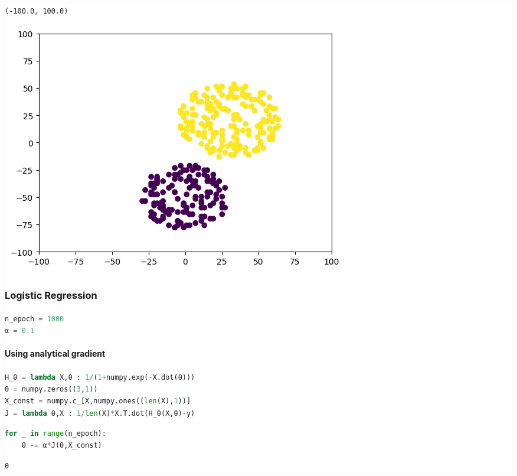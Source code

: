    (-100.0, 100.0)




    
![png](static/output_271_2.png)
    


### Logistic Regression


```python
n_epoch = 1000
α = 0.1
```

#### Using analytical gradient


```python
H_θ = lambda X,θ : 1/(1+numpy.exp(-X.dot(θ)))
θ = numpy.zeros((3,1))
X_const = numpy.c_[X,numpy.ones((len(X),1))]
J = lambda θ,X : 1/len(X)*X.T.dot(H_θ(X,θ)-y)
```


```python
for _ in range(n_epoch):
    θ -= α*J(θ,X_const)
```


```python
θ
```
